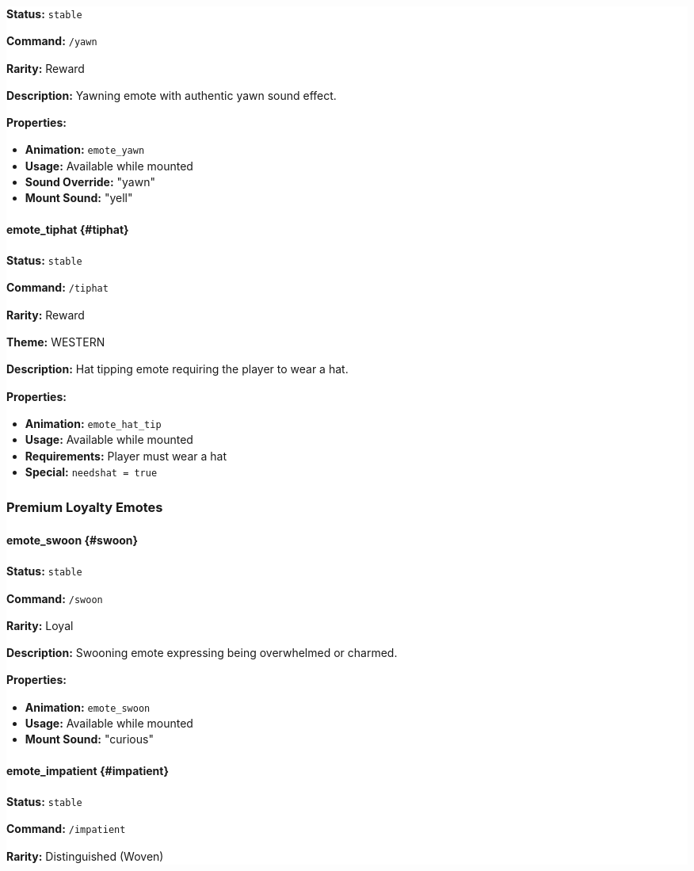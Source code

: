 **Status:** `stable`

**Command:** `/yawn`

**Rarity:** Reward

**Description:**
Yawning emote with authentic yawn sound effect.

**Properties:**
- **Animation:** `emote_yawn`
- **Usage:** Available while mounted
- **Sound Override:** "yawn"
- **Mount Sound:** "yell"

#### emote_tiphat {#tiphat}

**Status:** `stable`

**Command:** `/tiphat`

**Rarity:** Reward

**Theme:** WESTERN

**Description:**
Hat tipping emote requiring the player to wear a hat.

**Properties:**
- **Animation:** `emote_hat_tip`
- **Usage:** Available while mounted
- **Requirements:** Player must wear a hat
- **Special:** `needshat = true`

### Premium Loyalty Emotes

#### emote_swoon {#swoon}

**Status:** `stable`

**Command:** `/swoon`

**Rarity:** Loyal

**Description:**
Swooning emote expressing being overwhelmed or charmed.

**Properties:**
- **Animation:** `emote_swoon`
- **Usage:** Available while mounted
- **Mount Sound:** "curious"

#### emote_impatient {#impatient}

**Status:** `stable`

**Command:** `/impatient`

**Rarity:** Distinguished (Woven)
